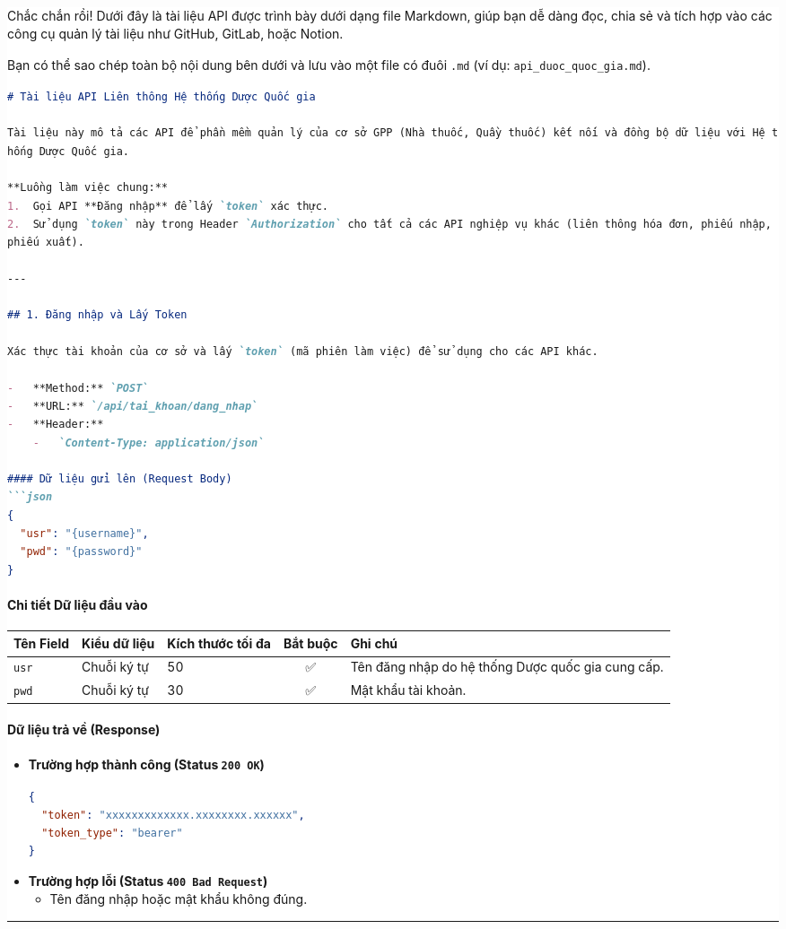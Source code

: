 Chắc chắn rồi! Dưới đây là tài liệu API được trình bày dưới dạng file Markdown, giúp bạn dễ dàng đọc, chia sẻ và tích hợp vào các công cụ quản lý tài liệu như GitHub, GitLab, hoặc Notion.

Bạn có thể sao chép toàn bộ nội dung bên dưới và lưu vào một file có đuôi `.md` (ví dụ: `api_duoc_quoc_gia.md`).

```markdown
# Tài liệu API Liên thông Hệ thống Dược Quốc gia

Tài liệu này mô tả các API để phần mềm quản lý của cơ sở GPP (Nhà thuốc, Quầy thuốc) kết nối và đồng bộ dữ liệu với Hệ thống Dược Quốc gia.

**Luồng làm việc chung:**
1.  Gọi API **Đăng nhập** để lấy `token` xác thực.
2.  Sử dụng `token` này trong Header `Authorization` cho tất cả các API nghiệp vụ khác (liên thông hóa đơn, phiếu nhập, phiếu xuất).

---

## 1. Đăng nhập và Lấy Token

Xác thực tài khoản của cơ sở và lấy `token` (mã phiên làm việc) để sử dụng cho các API khác.

-   **Method:** `POST`
-   **URL:** `/api/tai_khoan/dang_nhap`
-   **Header:**
    -   `Content-Type: application/json`

#### Dữ liệu gửi lên (Request Body)
```json
{
  "usr": "{username}",
  "pwd": "{password}"
}
```

#### Chi tiết Dữ liệu đầu vào
| Tên Field | Kiểu dữ liệu | Kích thước tối đa | Bắt buộc | Ghi chú |
| :--- | :--- | :--- | :---: | :--- |
| `usr` | Chuỗi ký tự | 50 | ✅ | Tên đăng nhập do hệ thống Dược quốc gia cung cấp. |
| `pwd` | Chuỗi ký tự | 30 | ✅ | Mật khẩu tài khoản. |

#### Dữ liệu trả về (Response)

-   **Trường hợp thành công (Status `200 OK`)**
    ```json
    {
      "token": "xxxxxxxxxxxxx.xxxxxxxx.xxxxxx",
      "token_type": "bearer"
    }
    ```
-   **Trường hợp lỗi (Status `400 Bad Request`)**
    -   Tên đăng nhập hoặc mật khẩu không đúng.

---
